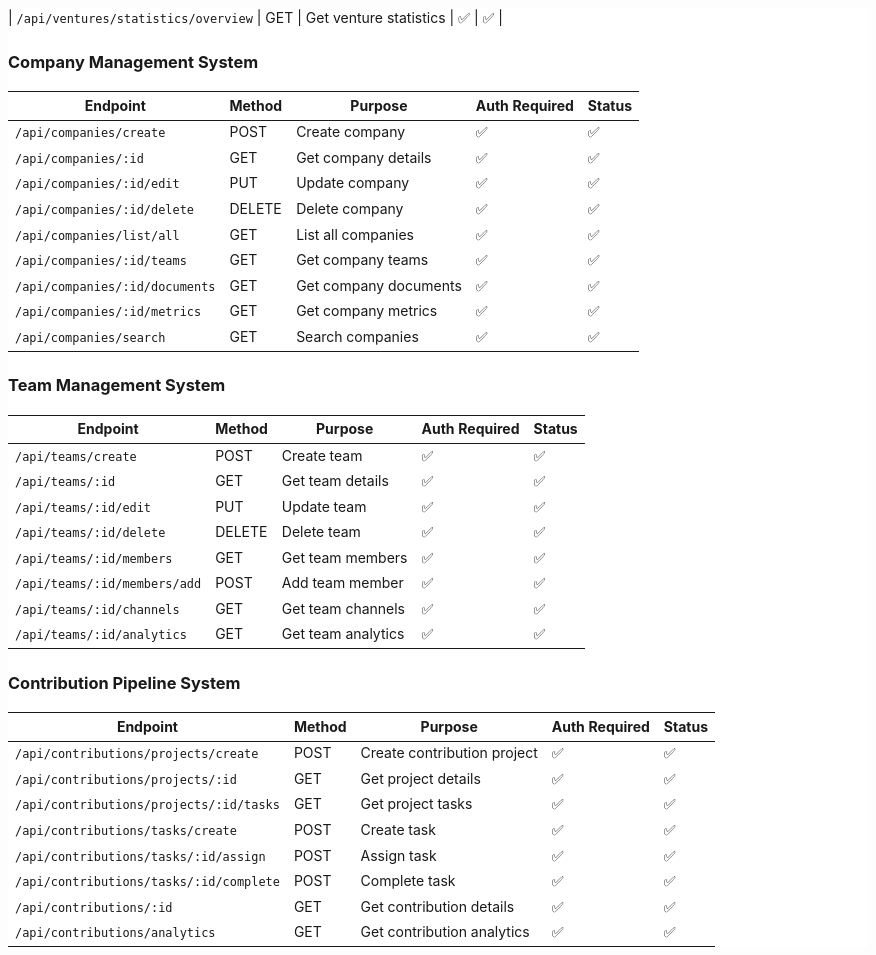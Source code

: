 | `/api/ventures/statistics/overview` | GET | Get venture statistics | ✅ | ✅ |

### **Company Management System**
| Endpoint | Method | Purpose | Auth Required | Status |
|----------|--------|---------|---------------|--------|
| `/api/companies/create` | POST | Create company | ✅ | ✅ |
| `/api/companies/:id` | GET | Get company details | ✅ | ✅ |
| `/api/companies/:id/edit` | PUT | Update company | ✅ | ✅ |
| `/api/companies/:id/delete` | DELETE | Delete company | ✅ | ✅ |
| `/api/companies/list/all` | GET | List all companies | ✅ | ✅ |
| `/api/companies/:id/teams` | GET | Get company teams | ✅ | ✅ |
| `/api/companies/:id/documents` | GET | Get company documents | ✅ | ✅ |
| `/api/companies/:id/metrics` | GET | Get company metrics | ✅ | ✅ |
| `/api/companies/search` | GET | Search companies | ✅ | ✅ |

### **Team Management System**
| Endpoint | Method | Purpose | Auth Required | Status |
|----------|--------|---------|---------------|--------|
| `/api/teams/create` | POST | Create team | ✅ | ✅ |
| `/api/teams/:id` | GET | Get team details | ✅ | ✅ |
| `/api/teams/:id/edit` | PUT | Update team | ✅ | ✅ |
| `/api/teams/:id/delete` | DELETE | Delete team | ✅ | ✅ |
| `/api/teams/:id/members` | GET | Get team members | ✅ | ✅ |
| `/api/teams/:id/members/add` | POST | Add team member | ✅ | ✅ |
| `/api/teams/:id/channels` | GET | Get team channels | ✅ | ✅ |
| `/api/teams/:id/analytics` | GET | Get team analytics | ✅ | ✅ |

### **Contribution Pipeline System**
| Endpoint | Method | Purpose | Auth Required | Status |
|----------|--------|---------|---------------|--------|
| `/api/contributions/projects/create` | POST | Create contribution project | ✅ | ✅ |
| `/api/contributions/projects/:id` | GET | Get project details | ✅ | ✅ |
| `/api/contributions/projects/:id/tasks` | GET | Get project tasks | ✅ | ✅ |
| `/api/contributions/tasks/create` | POST | Create task | ✅ | ✅ |
| `/api/contributions/tasks/:id/assign` | POST | Assign task | ✅ | ✅ |
| `/api/contributions/tasks/:id/complete` | POST | Complete task | ✅ | ✅ |
| `/api/contributions/:id` | GET | Get contribution details | ✅ | ✅ |
| `/api/contributions/analytics` | GET | Get contribution analytics | ✅ | ✅ |
